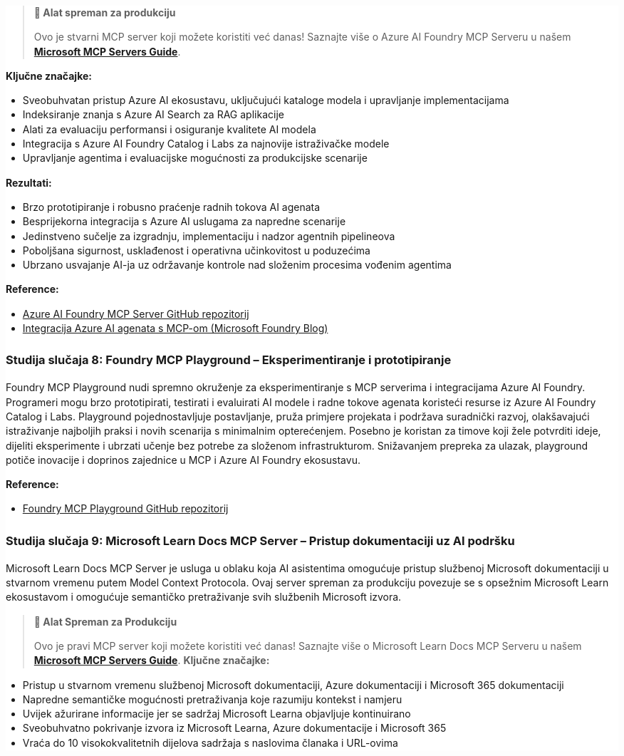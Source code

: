 > **🎯 Alat spreman za produkciju**
> 
> Ovo je stvarni MCP server koji možete koristiti već danas! Saznajte više o Azure AI Foundry MCP Serveru u našem [**Microsoft MCP Servers Guide**](microsoft-mcp-servers.md#9--azure-ai-foundry-mcp-server).

**Ključne značajke:**
- Sveobuhvatan pristup Azure AI ekosustavu, uključujući kataloge modela i upravljanje implementacijama  
- Indeksiranje znanja s Azure AI Search za RAG aplikacije  
- Alati za evaluaciju performansi i osiguranje kvalitete AI modela  
- Integracija s Azure AI Foundry Catalog i Labs za najnovije istraživačke modele  
- Upravljanje agentima i evaluacijske mogućnosti za produkcijske scenarije  

**Rezultati:**
- Brzo prototipiranje i robusno praćenje radnih tokova AI agenata  
- Besprijekorna integracija s Azure AI uslugama za napredne scenarije  
- Jedinstveno sučelje za izgradnju, implementaciju i nadzor agentnih pipelineova  
- Poboljšana sigurnost, usklađenost i operativna učinkovitost u poduzećima  
- Ubrzano usvajanje AI-ja uz održavanje kontrole nad složenim procesima vođenim agentima  

**Reference:**  
- [Azure AI Foundry MCP Server GitHub repozitorij](https://github.com/azure-ai-foundry/mcp-foundry)  
- [Integracija Azure AI agenata s MCP-om (Microsoft Foundry Blog)](https://devblogs.microsoft.com/foundry/integrating-azure-ai-agents-mcp/)

### Studija slučaja 8: Foundry MCP Playground – Eksperimentiranje i prototipiranje

Foundry MCP Playground nudi spremno okruženje za eksperimentiranje s MCP serverima i integracijama Azure AI Foundry. Programeri mogu brzo prototipirati, testirati i evaluirati AI modele i radne tokove agenata koristeći resurse iz Azure AI Foundry Catalog i Labs. Playground pojednostavljuje postavljanje, pruža primjere projekata i podržava suradnički razvoj, olakšavajući istraživanje najboljih praksi i novih scenarija s minimalnim opterećenjem. Posebno je koristan za timove koji žele potvrditi ideje, dijeliti eksperimente i ubrzati učenje bez potrebe za složenom infrastrukturom. Snižavanjem prepreka za ulazak, playground potiče inovacije i doprinos zajednice u MCP i Azure AI Foundry ekosustavu.

**Reference:**  
- [Foundry MCP Playground GitHub repozitorij](https://github.com/azure-ai-foundry/foundry-mcp-playground)

### Studija slučaja 9: Microsoft Learn Docs MCP Server – Pristup dokumentaciji uz AI podršku

Microsoft Learn Docs MCP Server je usluga u oblaku koja AI asistentima omogućuje pristup službenoj Microsoft dokumentaciji u stvarnom vremenu putem Model Context Protocola. Ovaj server spreman za produkciju povezuje se s opsežnim Microsoft Learn ekosustavom i omogućuje semantičko pretraživanje svih službenih Microsoft izvora.
> **🎯 Alat Spreman za Produkciju**
> 
> Ovo je pravi MCP server koji možete koristiti već danas! Saznajte više o Microsoft Learn Docs MCP Serveru u našem [**Microsoft MCP Servers Guide**](microsoft-mcp-servers.md#1--microsoft-learn-docs-mcp-server).
**Ključne značajke:**
- Pristup u stvarnom vremenu službenoj Microsoft dokumentaciji, Azure dokumentaciji i Microsoft 365 dokumentaciji
- Napredne semantičke mogućnosti pretraživanja koje razumiju kontekst i namjeru
- Uvijek ažurirane informacije jer se sadržaj Microsoft Learna objavljuje kontinuirano
- Sveobuhvatno pokrivanje izvora iz Microsoft Learna, Azure dokumentacije i Microsoft 365
- Vraća do 10 visokokvalitetnih dijelova sadržaja s naslovima članaka i URL-ovima
